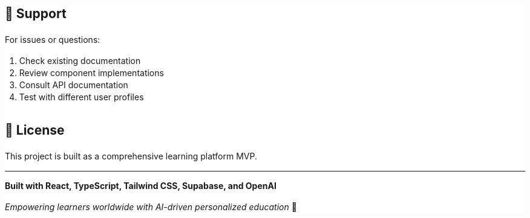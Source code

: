 ## 🐛 Support

For issues or questions:
1. Check existing documentation
2. Review component implementations
3. Consult API documentation
4. Test with different user profiles

## 📝 License

This project is built as a comprehensive learning platform MVP.

---

**Built with React, TypeScript, Tailwind CSS, Supabase, and OpenAI**

*Empowering learners worldwide with AI-driven personalized education* 🚀
